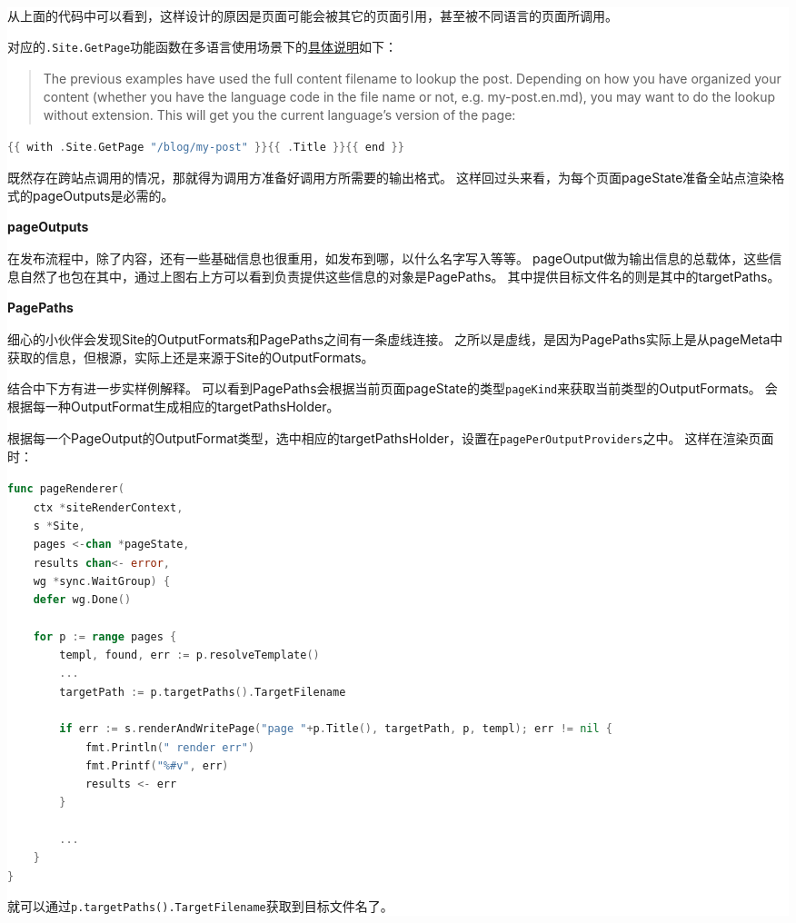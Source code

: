 从上面的代码中可以看到，这样设计的原因是页面可能会被其它的页面引用，甚至被不同语言的页面所调用。

对应的`.Site.GetPage`功能函数在多语言使用场景下的[具体说明](https://gohugo.io/functions/getpage/#getpage-and-multilingual-sites)如下：
> The previous examples have used the full content filename to lookup the post.
> Depending on how you have organized your content (whether you have the language
> code in the file name or not, e.g. my-post.en.md), you may want to do the lookup
> without extension. This will get you the current language’s version of the page:

```go
{{ with .Site.GetPage "/blog/my-post" }}{{ .Title }}{{ end }}
```

既然存在跨站点调用的情况，那就得为调用方准备好调用方所需要的输出格式。
这样回过头来看，为每个页面pageState准备全站点渲染格式的pageOutputs是必需的。

**pageOutputs**

在发布流程中，除了内容，还有一些基础信息也很重用，如发布到哪，以什么名字写入等等。
pageOutput做为输出信息的总载体，这些信息自然了也包在其中，通过上图右上方可以看到负责提供这些信息的对象是PagePaths。
其中提供目标文件名的则是其中的targetPaths。

**PagePaths**

细心的小伙伴会发现Site的OutputFormats和PagePaths之间有一条虚线连接。
之所以是虚线，是因为PagePaths实际上是从pageMeta中获取的信息，但根源，实际上还是来源于Site的OutputFormats。

结合中下方有进一步实样例解释。
可以看到PagePaths会根据当前页面pageState的类型`pageKind`来获取当前类型的OutputFormats。
会根据每一种OutputFormat生成相应的targetPathsHolder。

根据每一个PageOutput的OutputFormat类型，选中相应的targetPathsHolder，设置在`pagePerOutputProviders`之中。
这样在渲染页面时：
```go
func pageRenderer(
	ctx *siteRenderContext,
	s *Site,
	pages <-chan *pageState,
	results chan<- error,
	wg *sync.WaitGroup) {
	defer wg.Done()

	for p := range pages {
		templ, found, err := p.resolveTemplate()
		...
		targetPath := p.targetPaths().TargetFilename

		if err := s.renderAndWritePage("page "+p.Title(), targetPath, p, templ); err != nil {
			fmt.Println(" render err")
			fmt.Printf("%#v", err)
			results <- err
		}

		...
	}
}
```
就可以通过`p.targetPaths().TargetFilename`获取到目标文件名了。
